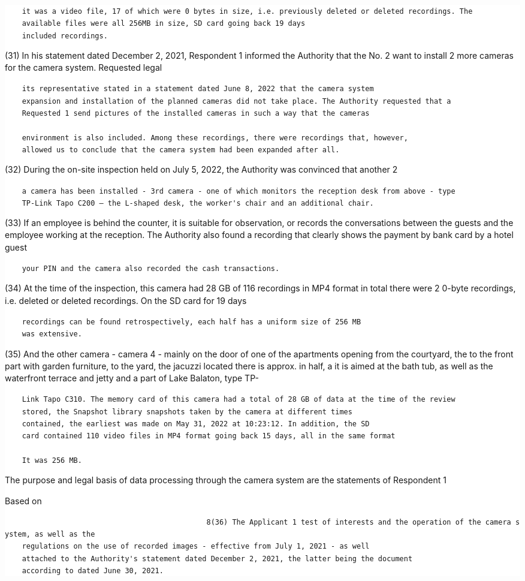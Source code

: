         it was a video file, 17 of which were 0 bytes in size, i.e. previously deleted or deleted recordings. The
        available files were all 256MB in size, SD card going back 19 days
        included recordings.

(31) In his statement dated December 2, 2021, Respondent 1 informed the Authority that the
        No. 2 want to install 2 more cameras for the camera system. Requested legal

        its representative stated in a statement dated June 8, 2022 that the camera system
        expansion and installation of the planned cameras did not take place. The Authority requested that a
        Requested 1 send pictures of the installed cameras in such a way that the cameras

        environment is also included. Among these recordings, there were recordings that, however,
        allowed us to conclude that the camera system had been expanded after all.

(32) During the on-site inspection held on July 5, 2022, the Authority was convinced that another 2

        a camera has been installed - 3rd camera - one of which monitors the reception desk from above - type
        TP-Link Tapo C200 – the L-shaped desk, the worker's chair and an additional chair.

(33) If an employee is behind the counter, it is suitable for observation, or
        records the conversations between the guests and the employee working at the reception. The Authority
        also found a recording that clearly shows the payment by bank card by a hotel guest

        your PIN and the camera also recorded the cash transactions.

(34) At the time of the inspection, this camera had 28 GB of 116 recordings in MP4 format in total
        there were 2 0-byte recordings, i.e. deleted or deleted recordings. On the SD card for 19 days

        recordings can be found retrospectively, each half has a uniform size of 256 MB
        was extensive.

(35) And the other camera - camera 4 - mainly on the door of one of the apartments opening from the courtyard, the
        to the front part with garden furniture, to the yard, the jacuzzi located there is approx. in half, a
        it is aimed at the bath tub, as well as the waterfront terrace and jetty and a part of Lake Balaton, type TP-

        Link Tapo C310. The memory card of this camera had a total of 28 GB of data at the time of the review
        stored, the Snapshot library snapshots taken by the camera at different times
        contained, the earliest was made on May 31, 2022 at 10:23:12. In addition, the SD
        card contained 110 video files in MP4 format going back 15 days, all in the same format

        It was 256 MB.

The purpose and legal basis of data processing through the camera system are the statements of Respondent 1

Based on

                                                   8(36) The Applicant 1 test of interests and the operation of the camera system, as well as the
        regulations on the use of recorded images - effective from July 1, 2021 - as well
        attached to the Authority's statement dated December 2, 2021, the latter being the document
        according to dated June 30, 2021.
